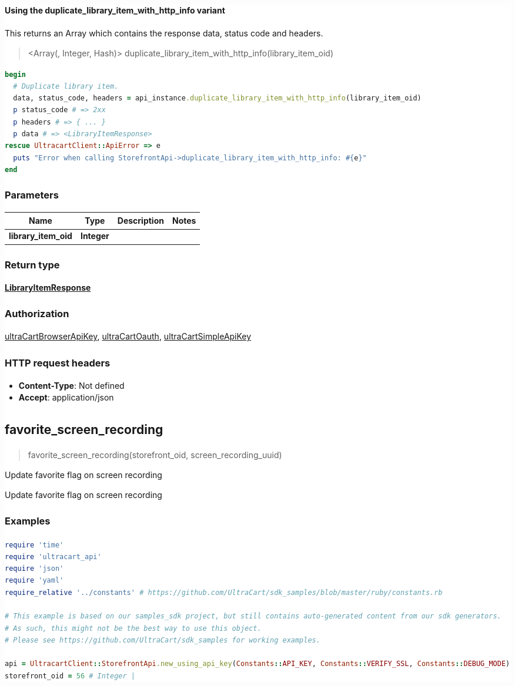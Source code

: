#### Using the duplicate_library_item_with_http_info variant

This returns an Array which contains the response data, status code and headers.

> <Array(<LibraryItemResponse>, Integer, Hash)> duplicate_library_item_with_http_info(library_item_oid)

```ruby
begin
  # Duplicate library item.
  data, status_code, headers = api_instance.duplicate_library_item_with_http_info(library_item_oid)
  p status_code # => 2xx
  p headers # => { ... }
  p data # => <LibraryItemResponse>
rescue UltracartClient::ApiError => e
  puts "Error when calling StorefrontApi->duplicate_library_item_with_http_info: #{e}"
end
```

### Parameters

| Name | Type | Description | Notes |
| ---- | ---- | ----------- | ----- |
| **library_item_oid** | **Integer** |  |  |

### Return type

[**LibraryItemResponse**](LibraryItemResponse.md)

### Authorization

[ultraCartBrowserApiKey](../README.md#ultraCartBrowserApiKey), [ultraCartOauth](../README.md#ultraCartOauth), [ultraCartSimpleApiKey](../README.md#ultraCartSimpleApiKey)

### HTTP request headers

- **Content-Type**: Not defined
- **Accept**: application/json


## favorite_screen_recording

> favorite_screen_recording(storefront_oid, screen_recording_uuid)

Update favorite flag on screen recording

Update favorite flag on screen recording 

### Examples

```ruby
require 'time'
require 'ultracart_api'
require 'json'
require 'yaml'
require_relative '../constants' # https://github.com/UltraCart/sdk_samples/blob/master/ruby/constants.rb

# This example is based on our samples_sdk project, but still contains auto-generated content from our sdk generators.
# As such, this might not be the best way to use this object.
# Please see https://github.com/UltraCart/sdk_samples for working examples.

api = UltracartClient::StorefrontApi.new_using_api_key(Constants::API_KEY, Constants::VERIFY_SSL, Constants::DEBUG_MODE)
storefront_oid = 56 # Integer | 
```